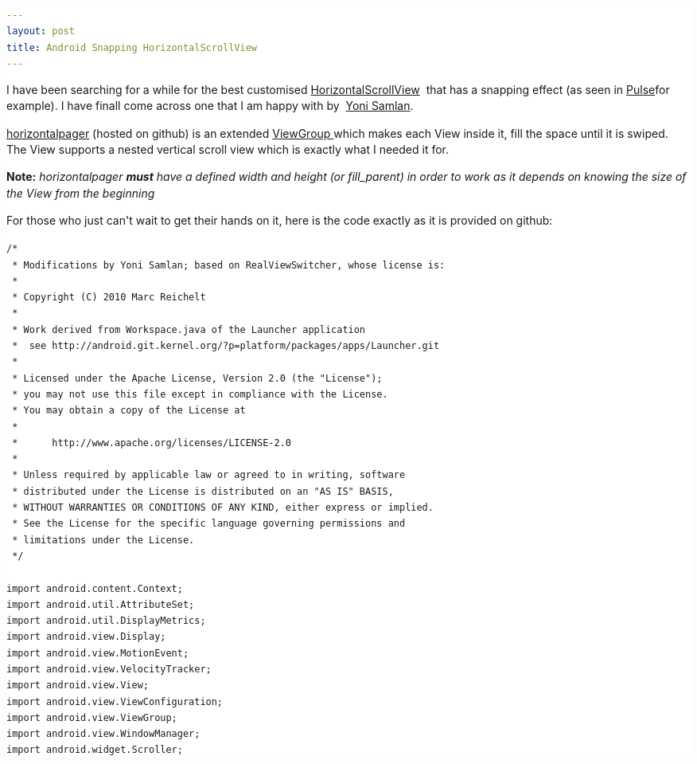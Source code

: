 ```yaml
---
layout: post
title: Android Snapping HorizontalScrollView
---
```


I have been searching for a while for the best customised
[HorizontalScrollView](http://developer.android.com/reference/android/widget/HorizontalScrollView.html)
 that has a snapping effect (as seen in
[Pulse](http://www.alphonsolabs.com/)for example). I have finall come
across one that I am happy with by  [Yoni
Samlan](http://yonisamlan.com). 


[horizontalpager](https://github.com/ysamlan/horizontalpager/blob/master/README.markdown) (hosted
on github) is an extended
[ViewGroup ](http://developer.android.com/reference/android/view/ViewGroup.html)which
makes each View inside it, fill the space until it is swiped. The View
supports a nested vertical scroll view which is exactly what I needed it
for.


**Note:** *horizontalpager **must** have a defined width and height (or
fill_parent) in order to work as it depends on knowing the size of the
View from the beginning*

For those who just can't wait to get their hands on it, here is the code
exactly as it is provided on github:

    /*
     * Modifications by Yoni Samlan; based on RealViewSwitcher, whose license is:
     *
     * Copyright (C) 2010 Marc Reichelt
     *
     * Work derived from Workspace.java of the Launcher application
     *  see http://android.git.kernel.org/?p=platform/packages/apps/Launcher.git
     *
     * Licensed under the Apache License, Version 2.0 (the "License");
     * you may not use this file except in compliance with the License.
     * You may obtain a copy of the License at
     *
     *      http://www.apache.org/licenses/LICENSE-2.0
     *
     * Unless required by applicable law or agreed to in writing, software
     * distributed under the License is distributed on an "AS IS" BASIS,
     * WITHOUT WARRANTIES OR CONDITIONS OF ANY KIND, either express or implied.
     * See the License for the specific language governing permissions and
     * limitations under the License.
     */

    import android.content.Context;
    import android.util.AttributeSet;
    import android.util.DisplayMetrics;
    import android.view.Display;
    import android.view.MotionEvent;
    import android.view.VelocityTracker;
    import android.view.View;
    import android.view.ViewConfiguration;
    import android.view.ViewGroup;
    import android.view.WindowManager;
    import android.widget.Scroller;
